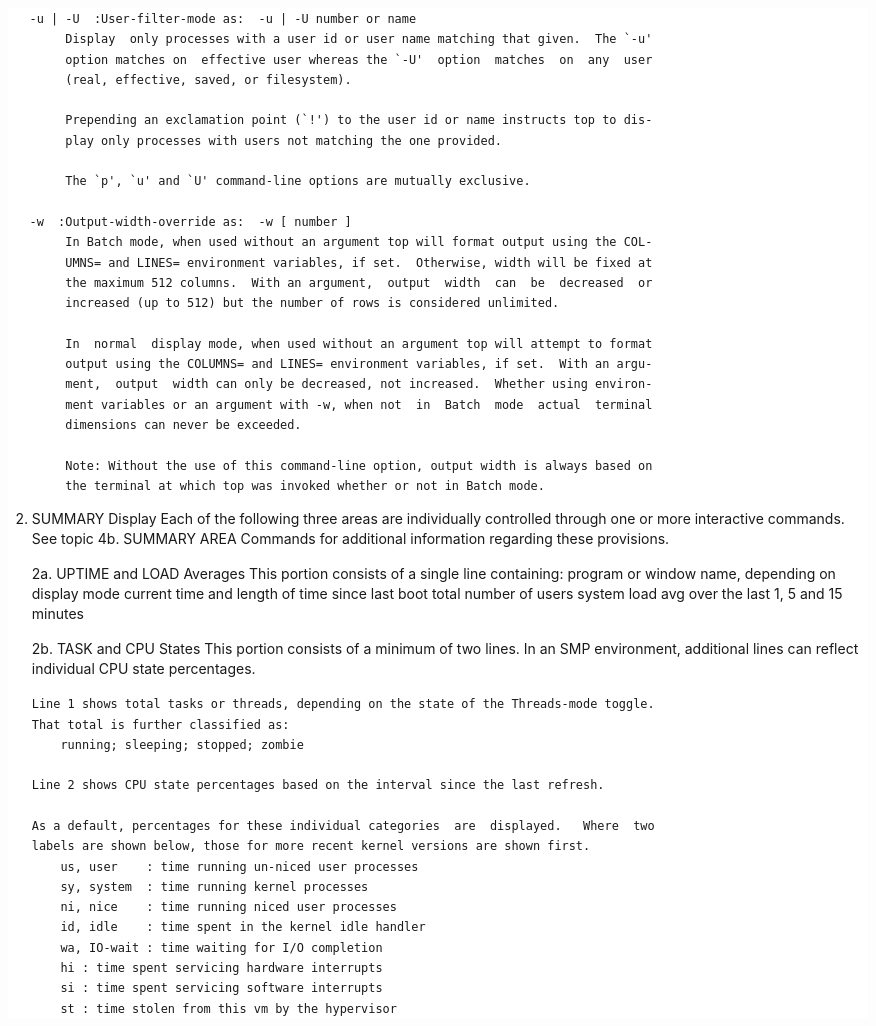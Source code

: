       -u | -U  :User-filter-mode as:  -u | -U number or name
            Display  only processes with a user id or user name matching that given.  The `-u'
            option matches on  effective user whereas the `-U'  option  matches  on  any  user
            (real, effective, saved, or filesystem).

            Prepending an exclamation point (`!') to the user id or name instructs top to dis‐
            play only processes with users not matching the one provided.

            The `p', `u' and `U' command-line options are mutually exclusive.

       -w  :Output-width-override as:  -w [ number ]
            In Batch mode, when used without an argument top will format output using the COL‐
            UMNS= and LINES= environment variables, if set.  Otherwise, width will be fixed at
            the maximum 512 columns.  With an argument,  output  width  can  be  decreased  or
            increased (up to 512) but the number of rows is considered unlimited.

            In  normal  display mode, when used without an argument top will attempt to format
            output using the COLUMNS= and LINES= environment variables, if set.  With an argu‐
            ment,  output  width can only be decreased, not increased.  Whether using environ‐
            ment variables or an argument with -w, when not  in  Batch  mode  actual  terminal
            dimensions can never be exceeded.

            Note: Without the use of this command-line option, output width is always based on
            the terminal at which top was invoked whether or not in Batch mode.

2. SUMMARY Display
       Each of the following three areas are  individually  controlled  through  one  or  more
       interactive  commands.   See topic 4b. SUMMARY AREA Commands for additional information
       regarding these provisions.

   2a. UPTIME and LOAD Averages
       This portion consists of a single line containing:
           program or window name, depending on display mode
           current time and length of time since last boot
           total number of users
           system load avg over the last 1, 5 and 15 minutes

   2b. TASK and CPU States
       This portion consists of a minimum of two lines.  In  an  SMP  environment,  additional
       lines can reflect individual CPU state percentages.

       Line 1 shows total tasks or threads, depending on the state of the Threads-mode toggle.
       That total is further classified as:
           running; sleeping; stopped; zombie

       Line 2 shows CPU state percentages based on the interval since the last refresh.

       As a default, percentages for these individual categories  are  displayed.   Where  two
       labels are shown below, those for more recent kernel versions are shown first.
           us, user    : time running un-niced user processes
           sy, system  : time running kernel processes
           ni, nice    : time running niced user processes
           id, idle    : time spent in the kernel idle handler
           wa, IO-wait : time waiting for I/O completion
           hi : time spent servicing hardware interrupts
           si : time spent servicing software interrupts
           st : time stolen from this vm by the hypervisor
